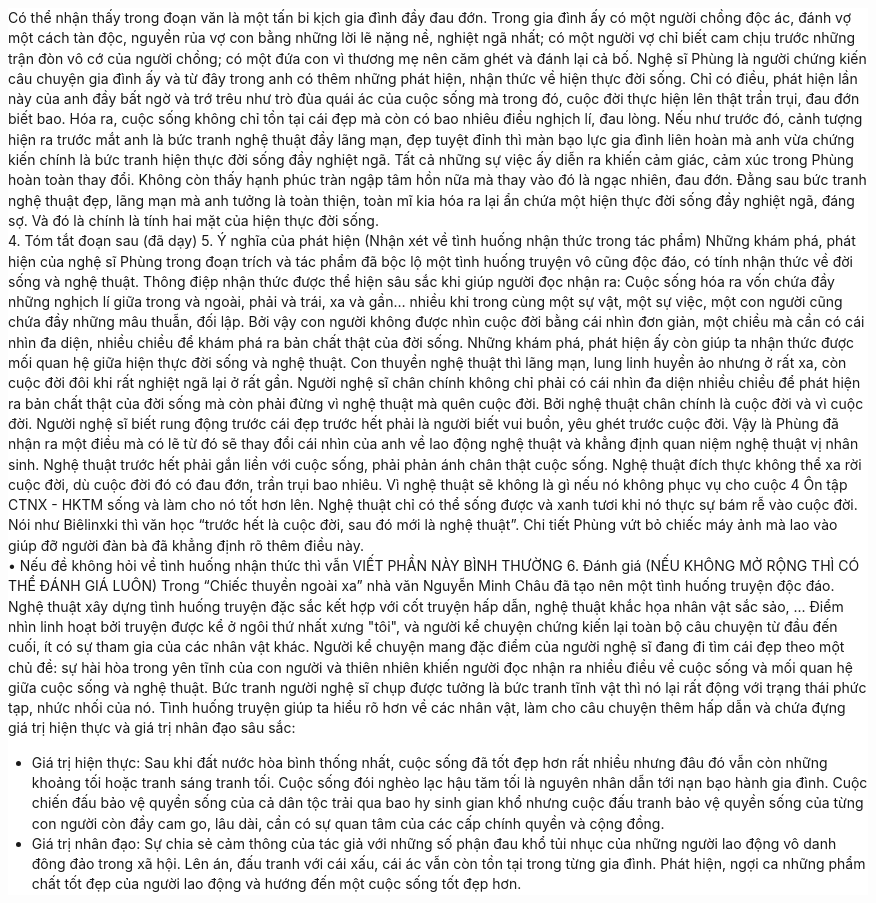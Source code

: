 Có thể nhận thấy trong đoạn văn là một tấn bi kịch gia đình đầy đau đớn.  Trong gia đình ấy có một người chồng độc ác, đánh vợ một cách tàn độc, nguyền  rủa vợ con bằng những lời lẽ nặng nề, nghiệt ngã nhất; có một người vợ chỉ biết  cam chịu trước những trận đòn vô cớ của người chồng; có một đứa con vì thương  mẹ nên căm ghét và đánh lại cả bố. Nghệ sĩ Phùng là người chứng kiến câu chuyện  gia đình ấy và từ đây trong anh có thêm những phát hiện, nhận thức về hiện thực  đời sống. Chỉ có điều, phát hiện lần này của anh đầy bất ngờ và trớ trêu như trò  đùa quái ác của cuộc sống mà trong đó, cuộc đời thực hiện lên thật trần trụi, đau  đớn biết bao. Hóa ra, cuộc sống không chỉ tồn tại cái đẹp mà còn có bao nhiêu  điều nghịch lí, đau lòng. Nếu như trước đó, cảnh tượng hiện ra trước mắt anh là  bức tranh nghệ thuật đầy lãng mạn, đẹp tuyệt đỉnh thì màn bạo lực gia đình  liên hoàn mà anh vừa chứng kiến chính là bức tranh hiện thực đời sống đầy  nghiệt ngã. Tất cả những sự việc ấy diễn ra khiến cảm giác, cảm xúc trong Phùng  hoàn toàn thay đổi. Không còn thấy hạnh phúc tràn ngập tâm hồn nữa mà thay  vào đó là ngạc nhiên, đau đớn. Đằng sau bức tranh nghệ thuật đẹp, lãng mạn mà  anh tưởng là toàn thiện, toàn mĩ kia hóa ra lại ẩn chứa một hiện thực đời sống đầy  nghiệt ngã, đáng sợ. Và đó là chính là tính hai mặt của hiện thực đời sống.  
4. Tóm tắt đoạn sau (đã dạy) 
5. Ý nghĩa của phát hiện (Nhận xét về tình huống nhận thức trong tác  phẩm) 
Những khám phá, phát hiện của nghệ sĩ Phùng trong đoạn trích và tác phẩm  đã bộc lộ một tình huống truyện vô cũng độc đáo, có tính nhận thức về đời sống  và nghệ thuật. Thông điệp nhận thức được thể hiện sâu sắc khi giúp người đọc  nhận ra: 
Cuộc sống hóa ra vốn chứa đầy những nghịch lí giữa trong và ngoài, phải và  trái, xa và gần… nhiều khi trong cùng một sự vật, một sự việc, một con người  cũng chứa đầy những mâu thuẫn, đối lập. Bởi vậy con người không được nhìn  cuộc đời bằng cái nhìn đơn giản, một chiều mà cần có cái nhìn đa diện, nhiều  chiều để khám phá ra bản chất thật của đời sống. 
Những khám phá, phát hiện ấy còn giúp ta nhận thức được mối quan hệ giữa  hiện thực đời sống và nghệ thuật. Con thuyền nghệ thuật thì lãng mạn, lung linh  huyền ảo nhưng ở rất xa, còn cuộc đời đôi khi rất nghiệt ngã lại ở rất gần. Người  nghệ sĩ chân chính không chỉ phải có cái nhìn đa diện nhiều chiều để phát hiện ra  bản chất thật của đời sống mà còn phải đừng vì nghệ thuật mà quên cuộc đời. Bởi  nghệ thuật chân chính là cuộc đời và vì cuộc đời. Người nghệ sĩ biết rung động  trước cái đẹp trước hết phải là người biết vui buồn, yêu ghét trước cuộc đời. 
Vậy là Phùng đã nhận ra một điều mà có lẽ từ đó sẽ thay đổi cái nhìn của  anh về lao động nghệ thuật và khẳng định quan niệm nghệ thuật vị nhân sinh.  Nghệ thuật trước hết phải gắn liền với cuộc sống, phải phản ánh chân thật cuộc  sống. Nghệ thuật đích thực không thể xa rời cuộc đời, dù cuộc đời đó có đau đớn,  trần trụi bao nhiêu. Vì nghệ thuật sẽ không là gì nếu nó không phục vụ cho cuộc 
4 
Ôn tập CTNX - HKTM 
sống và làm cho nó tốt hơn lên. Nghệ thuật chỉ có thể sống được và xanh tươi  khi nó thực sự bám rễ vào cuộc đời. Nói như Biêlinxki thì văn học “trước hết là  cuộc đời, sau đó mới là nghệ thuật”. Chi tiết Phùng vứt bỏ chiếc máy ảnh mà lao  vào giúp đỡ người đàn bà đã khẳng định rõ thêm điều này.  
• Nếu đề không hỏi về tình huống nhận thức thì vẫn VIẾT PHẦN NÀY  BÌNH THƯỜNG 
6. Đánh giá (NẾU KHÔNG MỞ RỘNG THÌ CÓ THỂ ĐÁNH GIÁ  LUÔN) 
Trong “Chiếc thuyền ngoài xa” nhà văn Nguyễn Minh Châu đã tạo nên một  tình huống truyện độc đáo. Nghệ thuật xây dựng tình huống truyện đặc sắc kết  hợp với cốt truyện hấp dẫn, nghệ thuật khắc họa nhân vật sắc sảo, ... Điểm nhìn  linh hoạt bởi truyện được kể ở ngôi thứ nhất xưng "tôi", và người kể chuyện chứng  kiến lại toàn bộ câu chuyện từ đầu đến cuối, ít có sự tham gia của các nhân vật  khác. Người kể chuyện mang đặc điểm của người nghệ sĩ đang đi tìm cái đẹp theo  một chủ đề: sự hài hòa trong yên tĩnh của con người và thiên nhiên khiến người  đọc nhận ra nhiều điều về cuộc sống và mối quan hệ giữa cuộc sống và nghệ thuật.  Bức tranh người nghệ sĩ chụp được tưởng là bức tranh tĩnh vật thì nó lại rất động  với trạng thái phức tạp, nhức nhối của nó. Tình huống truyện giúp ta hiểu rõ hơn  về các nhân vật, làm cho câu chuyện thêm hấp dẫn và chứa đựng giá trị hiện thực  và giá trị nhân đạo sâu sắc: 
+ Giá trị hiện thực: Sau khi đất nước hòa bình thống nhất, cuộc sống đã tốt  đẹp hơn rất nhiều nhưng đâu đó vẫn còn những khoảng tối hoặc tranh sáng tranh  tối. Cuộc sống đói nghèo lạc hậu tăm tối là nguyên nhân dẫn tới nạn bạo hành gia  đình. Cuộc chiến đấu bảo vệ quyền sống của cả dân tộc trải qua bao hy sinh gian  khổ nhưng cuộc đấu tranh bảo vệ quyền sống của từng con người còn đầy cam  go, lâu dài, cần có sự quan tâm của các cấp chính quyền và cộng đồng. 
+ Giá trị nhân đạo: Sự chia sẻ cảm thông của tác giả với những số phận  đau khổ tủi nhục của những người lao động vô danh đông đảo trong xã hội. Lên  án, đấu tranh với cái xấu, cái ác vẫn còn tồn tại trong từng gia đình. Phát hiện,  ngợi ca những phẩm chất tốt đẹp của người lao động và hướng đến một cuộc sống  tốt đẹp hơn. 
  